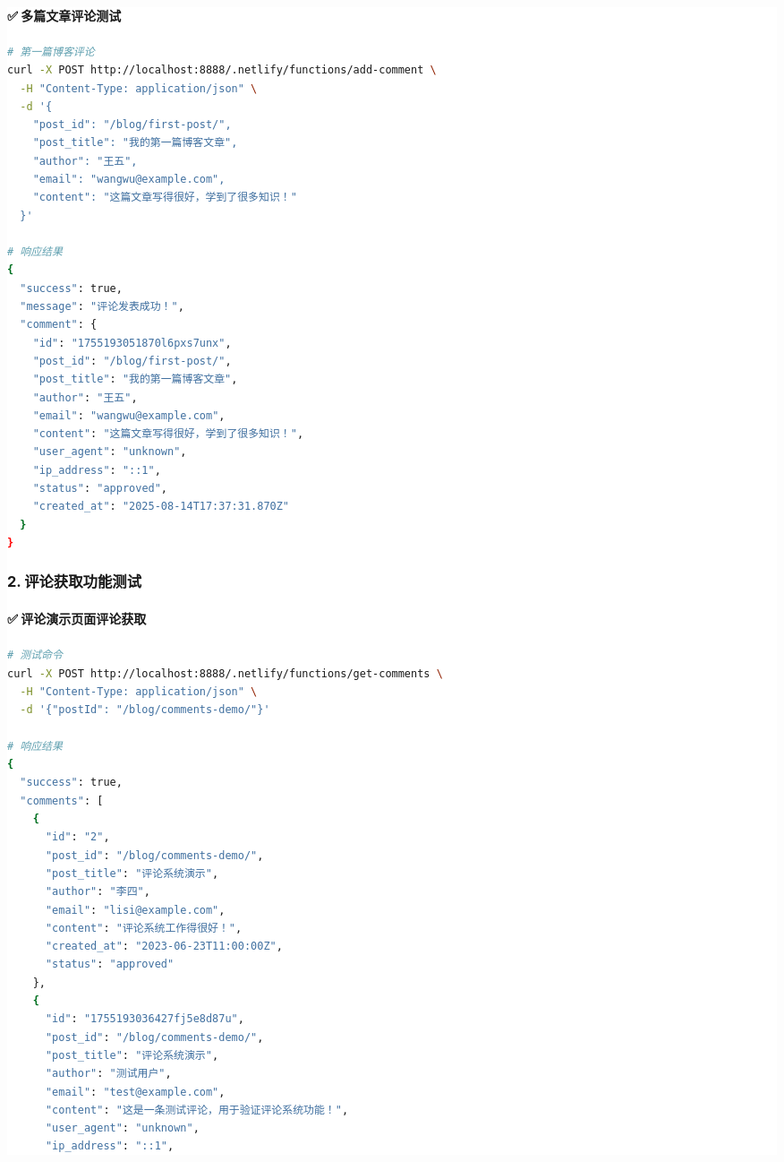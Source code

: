 #### ✅ 多篇文章评论测试
```bash
# 第一篇博客评论
curl -X POST http://localhost:8888/.netlify/functions/add-comment \
  -H "Content-Type: application/json" \
  -d '{
    "post_id": "/blog/first-post/",
    "post_title": "我的第一篇博客文章",
    "author": "王五",
    "email": "wangwu@example.com",
    "content": "这篇文章写得很好，学到了很多知识！"
  }'

# 响应结果
{
  "success": true,
  "message": "评论发表成功！",
  "comment": {
    "id": "1755193051870l6pxs7unx",
    "post_id": "/blog/first-post/",
    "post_title": "我的第一篇博客文章",
    "author": "王五",
    "email": "wangwu@example.com",
    "content": "这篇文章写得很好，学到了很多知识！",
    "user_agent": "unknown",
    "ip_address": "::1",
    "status": "approved",
    "created_at": "2025-08-14T17:37:31.870Z"
  }
}
```

### 2. 评论获取功能测试

#### ✅ 评论演示页面评论获取
```bash
# 测试命令
curl -X POST http://localhost:8888/.netlify/functions/get-comments \
  -H "Content-Type: application/json" \
  -d '{"postId": "/blog/comments-demo/"}'

# 响应结果
{
  "success": true,
  "comments": [
    {
      "id": "2",
      "post_id": "/blog/comments-demo/",
      "post_title": "评论系统演示",
      "author": "李四",
      "email": "lisi@example.com",
      "content": "评论系统工作得很好！",
      "created_at": "2023-06-23T11:00:00Z",
      "status": "approved"
    },
    {
      "id": "1755193036427fj5e8d87u",
      "post_id": "/blog/comments-demo/",
      "post_title": "评论系统演示",
      "author": "测试用户",
      "email": "test@example.com",
      "content": "这是一条测试评论，用于验证评论系统功能！",
      "user_agent": "unknown",
      "ip_address": "::1",
```